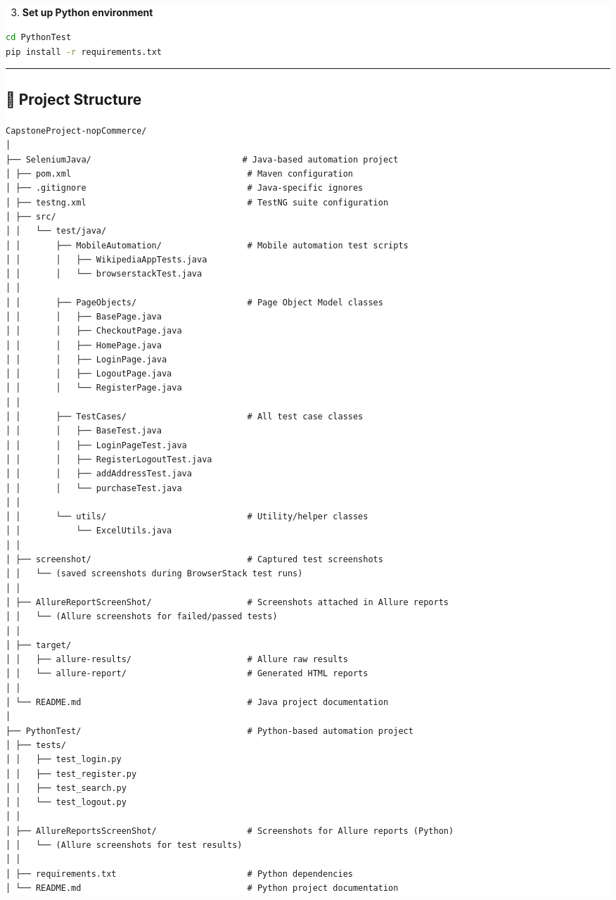3. **Set up Python environment**
```bash
cd PythonTest
pip install -r requirements.txt
```

---

## 📁 Project Structure
```
CapstoneProject-nopCommerce/
│
├── SeleniumJava/                              # Java-based automation project
│ ├── pom.xml                                   # Maven configuration
│ ├── .gitignore                                # Java-specific ignores
│ ├── testng.xml                                # TestNG suite configuration
│ ├── src/
│ │   └── test/java/
│ │       ├── MobileAutomation/                 # Mobile automation test scripts
│ │       │   ├── WikipediaAppTests.java
│ │       │   └── browserstackTest.java
│ │
│ │       ├── PageObjects/                      # Page Object Model classes
│ │       │   ├── BasePage.java
│ │       │   ├── CheckoutPage.java
│ │       │   ├── HomePage.java
│ │       │   ├── LoginPage.java
│ │       │   ├── LogoutPage.java
│ │       │   └── RegisterPage.java
│ │
│ │       ├── TestCases/                        # All test case classes
│ │       │   ├── BaseTest.java
│ │       │   ├── LoginPageTest.java
│ │       │   ├── RegisterLogoutTest.java
│ │       │   ├── addAddressTest.java
│ │       │   └── purchaseTest.java
│ │
│ │       └── utils/                            # Utility/helper classes
│ │           └── ExcelUtils.java
│ │
│ ├── screenshot/                               # Captured test screenshots
│ │   └── (saved screenshots during BrowserStack test runs)
│ │
│ ├── AllureReportScreenShot/                   # Screenshots attached in Allure reports
│ │   └── (Allure screenshots for failed/passed tests)
│ │
│ ├── target/
│ │   ├── allure-results/                       # Allure raw results
│ │   └── allure-report/                        # Generated HTML reports
│ │
│ └── README.md                                 # Java project documentation
│
├── PythonTest/                                 # Python-based automation project
│ ├── tests/
│ │   ├── test_login.py
│ │   ├── test_register.py
│ │   ├── test_search.py
│ │   └── test_logout.py
│ │
│ ├── AllureReportsScreenShot/                  # Screenshots for Allure reports (Python)
│ │   └── (Allure screenshots for test results)
│ │
│ ├── requirements.txt                          # Python dependencies
│ └── README.md                                 # Python project documentation
```